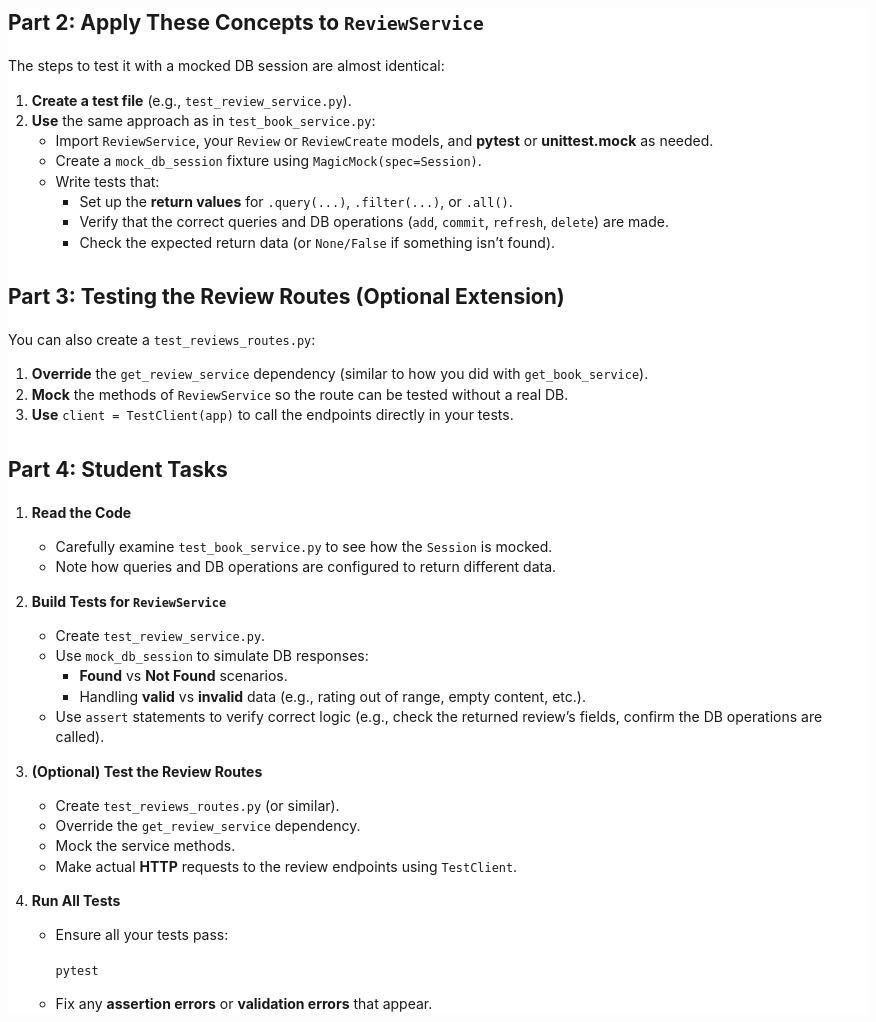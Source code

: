 
## **Part 2: Apply These Concepts to `ReviewService`**

The steps to test it with a mocked DB session are almost identical:

1. **Create a test file** (e.g., `test_review_service.py`).
2. **Use** the same approach as in `test_book_service.py`:
   - Import `ReviewService`, your `Review` or `ReviewCreate` models, and **pytest** or **unittest.mock** as needed.
   - Create a `mock_db_session` fixture using `MagicMock(spec=Session)`.
   - Write tests that:
     - Set up the **return values** for `.query(...)`, `.filter(...)`, or `.all()`.
     - Verify that the correct queries and DB operations (`add`, `commit`, `refresh`, `delete`) are made.
     - Check the expected return data (or `None/False` if something isn’t found).


## **Part 3: Testing the Review Routes (Optional Extension)**

You can also create a `test_reviews_routes.py`:

1. **Override** the `get_review_service` dependency (similar to how you did with `get_book_service`).  
2. **Mock** the methods of `ReviewService` so the route can be tested without a real DB.  
3. **Use** `client = TestClient(app)` to call the endpoints directly in your tests.

## **Part 4: Student Tasks**

1. **Read the Code**  
   - Carefully examine `test_book_service.py` to see how the `Session` is mocked.  
   - Note how queries and DB operations are configured to return different data.

2. **Build Tests for `ReviewService`**  
   - Create `test_review_service.py`.  
   - Use `mock_db_session` to simulate DB responses:
     - **Found** vs **Not Found** scenarios.  
     - Handling **valid** vs **invalid** data (e.g., rating out of range, empty content, etc.).
   - Use `assert` statements to verify correct logic (e.g., check the returned review’s fields, confirm the DB operations are called).

3. **(Optional) Test the Review Routes**  
   - Create `test_reviews_routes.py` (or similar).  
   - Override the `get_review_service` dependency.  
   - Mock the service methods.  
   - Make actual **HTTP** requests to the review endpoints using `TestClient`.

4. **Run All Tests**  
   - Ensure all your tests pass:
     ```bash
     pytest
     ```
   - Fix any **assertion errors** or **validation errors** that appear.
